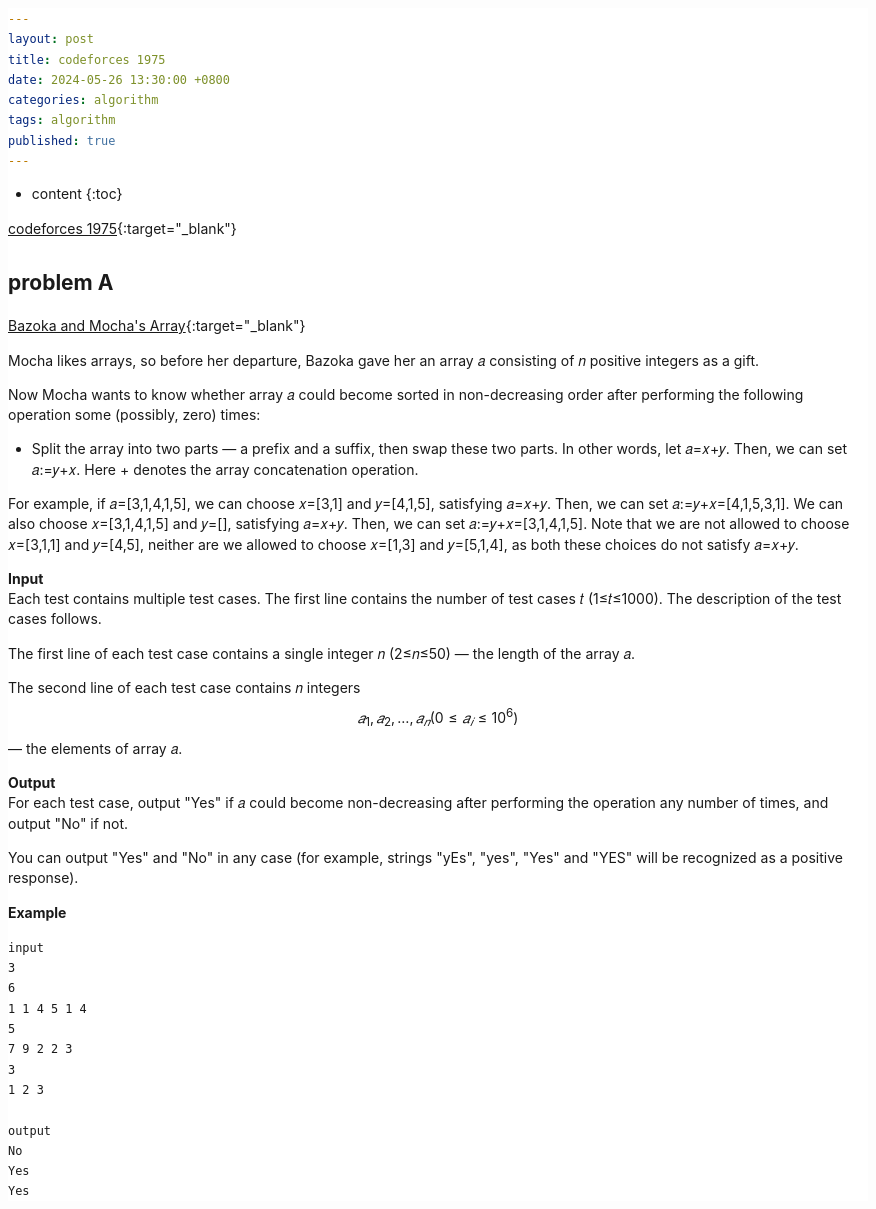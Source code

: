 ```yaml
---
layout: post
title: codeforces 1975
date: 2024-05-26 13:30:00 +0800
categories: algorithm
tags: algorithm
published: true
---
```


* content
{:toc}

[codeforces 1975](https://codeforces.com/contest/1975){:target="_blank"}

## problem A

[Bazoka and Mocha's Array](https://codeforces.com/contest/1975/problem/A){:target="_blank"}

Mocha likes arrays, so before her departure, Bazoka gave her an array 𝑎 consisting of 𝑛 positive integers as a gift.

Now Mocha wants to know whether array 𝑎 could become sorted in non-decreasing order after performing the following operation some (possibly, zero) times:

* Split the array into two parts — a prefix and a suffix, then swap these two parts. In other words, let 𝑎=𝑥+𝑦. Then, we can set 𝑎:=𝑦+𝑥. Here + denotes the array concatenation operation.

For example, if 𝑎=[3,1,4,1,5], we can choose 𝑥=[3,1] and 𝑦=[4,1,5], satisfying 𝑎=𝑥+𝑦. Then, we can set 𝑎:=𝑦+𝑥=[4,1,5,3,1]. We can also choose 𝑥=[3,1,4,1,5] and 𝑦=[], satisfying 𝑎=𝑥+𝑦. Then, we can set 𝑎:=𝑦+𝑥=[3,1,4,1,5]. Note that we are not allowed to choose 𝑥=[3,1,1] and 𝑦=[4,5], neither are we allowed to choose 𝑥=[1,3] and 𝑦=[5,1,4], as both these choices do not satisfy 𝑎=𝑥+𝑦.

**Input**<br>
Each test contains multiple test cases. The first line contains the number of test cases 𝑡 (1≤𝑡≤1000). The description of the test cases follows.

The first line of each test case contains a single integer 𝑛 (2≤𝑛≤50) — the length of the array 𝑎.

The second line of each test case contains 𝑛 integers $$𝑎_1,𝑎_2,…,𝑎_𝑛(0≤𝑎_𝑖≤10^6)$$ — the elements of array 𝑎.

**Output**<br>
For each test case, output "Yes" if 𝑎 could become non-decreasing after performing the operation any number of times, and output "No" if not.

You can output "Yes" and "No" in any case (for example, strings "yEs", "yes", "Yes" and "YES" will be recognized as a positive response).

**Example**
```
input
3
6
1 1 4 5 1 4
5
7 9 2 2 3
3
1 2 3

output
No
Yes
Yes
```

